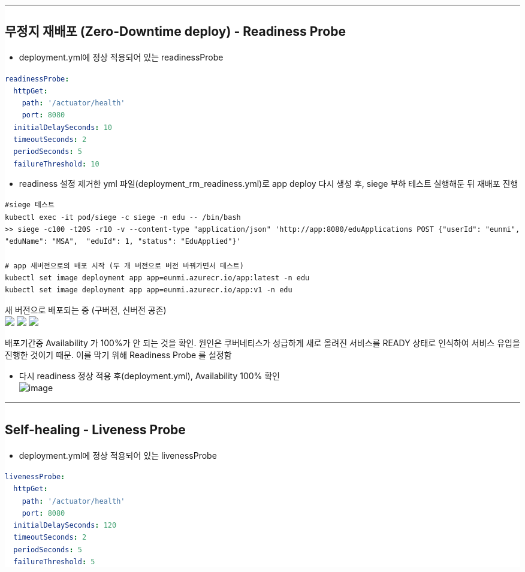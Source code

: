 
***

## 무정지 재배포 (Zero-Downtime deploy) - Readiness Probe
- deployment.yml에 정상 적용되어 있는 readinessProbe  
```yml
readinessProbe:
  httpGet:
    path: '/actuator/health'
    port: 8080
  initialDelaySeconds: 10
  timeoutSeconds: 2
  periodSeconds: 5
  failureThreshold: 10
```

- readiness 설정 제거한 yml 파일(deployment_rm_readiness.yml)로 app deploy 다시 생성 후, siege 부하 테스트 실행해둔 뒤 재배포 진행    
```
#siege 테스트 
kubectl exec -it pod/siege -c siege -n edu -- /bin/bash
>> siege -c100 -t20S -r10 -v --content-type "application/json" 'http://app:8080/eduApplications POST {"userId": "eunmi", "eduName": "MSA",  "eduId": 1, "status": "EduApplied"}'

# app 새버전으로의 배포 시작 (두 개 버전으로 버전 바꿔가면서 테스트)
kubectl set image deployment app app=eunmi.azurecr.io/app:latest -n edu
kubectl set image deployment app app=eunmi.azurecr.io/app:v1 -n edu
```
새 버전으로 배포되는 중 (구버전, 신버전 공존)  
<image src="https://user-images.githubusercontent.com/18115456/122667742-6792e080-d1ef-11eb-9a76-1db02afb7925.PNG" width="80%"/>
<image src="https://user-images.githubusercontent.com/18115456/122667746-68c40d80-d1ef-11eb-999a-137ee3a0a359.PNG" width="80%"/>
<image src="https://user-images.githubusercontent.com/18115456/122667747-68c40d80-d1ef-11eb-8c47-f74957fa716f.PNG" width="50%"/>

배포기간중 Availability 가 100%가 안 되는 것을 확인. 원인은 쿠버네티스가 성급하게 새로 올려진 서비스를 READY 상태로 인식하여 서비스 유입을 진행한 것이기 때문. 이를 막기 위해 Readiness Probe 를 설정함  

- 다시 readiness 정상 적용 후(deployment.yml), Availability 100% 확인  
![image](https://user-images.githubusercontent.com/18115456/122667961-a9705680-d1f0-11eb-9316-d4b1ae4b318a.PNG)  

***
## Self-healing - Liveness Probe

- deployment.yml에 정상 적용되어 있는 livenessProbe  

```yml
livenessProbe:
  httpGet:
    path: '/actuator/health'
    port: 8080
  initialDelaySeconds: 120
  timeoutSeconds: 2
  periodSeconds: 5
  failureThreshold: 5
```
